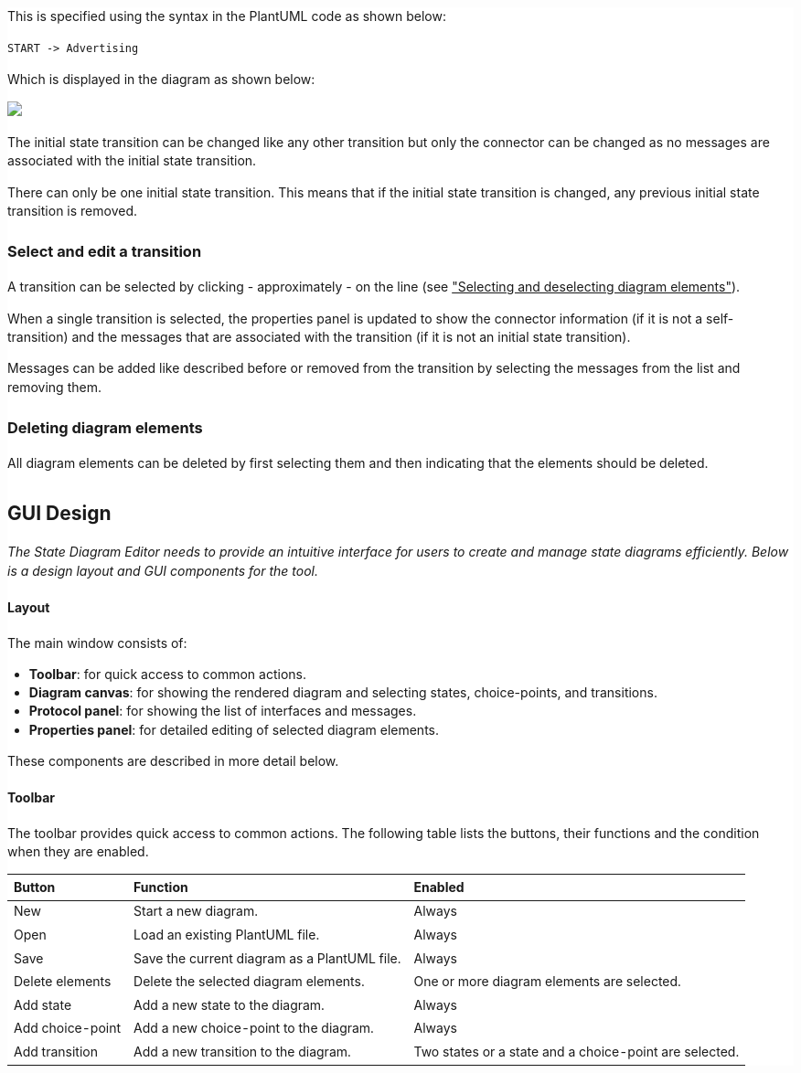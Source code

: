 This is specified using the syntax in the PlantUML code as shown below:

```
START -> Advertising
```

Which is displayed in the diagram as shown below:

![](https://www.plantuml.com/plantuml/png/PPBVIyD03CVV-rV4AlWqKDySszoe27jmo5eGOJ2EDjiETxbwb_d3uVzksftQctqekTmdtwJVTEnPETwPRN8Emo7SMMSKiwQrd9ADhX3GrFm15VhIwPgrfSG_QwgLKmOcpjats2SWXSIv_aIuJhuwGCwACGOkhuGuTBl5bTfj6GnwhzRecvudPuKsQ7SCGmYHv6PMZZChqLE3WRo3nfGOtKgLRNN8tKTwy-9zcLaYB7cEBrASIgR_bqbZ1gifLH4LSccI-FPpIcjgIqWCoaEQ_Pvcoc0A-q3bnMHUm63G6ZmQmUb5-uGHMsEyH86ULA_eM7jnFX3PnkeIUxNLn1qmUrW-RZJZLdl6gfrWwY579_KBwbpTf46eS8gyRZRNoXpcwesYbfqOUd9trAKFHoukw9zbaKOitzJ_x5AMFqQgv8_x1W00)

The initial state transition can be changed like any other transition but only the connector can be changed as no messages are associated with the initial state transition.

There can only be one initial state transition. This means that if the initial state transition is changed, any previous initial state transition is removed.

### Select and edit a transition

A transition can be selected by clicking - approximately - on the line (see ["Selecting and deselecting diagram elements"](#selecting-and-deselecting-diagram-elements)).

When a single transition is selected, the properties panel is updated to show the connector information (if it is not a self-transition) and the messages that are associated with the transition (if it is not an initial state transition).

Messages can be added like described before or removed from the transition by selecting the messages from the list and removing them.

### Deleting diagram elements

All diagram elements can be deleted by first selecting them and then indicating that the elements should be deleted.

## GUI Design

_The State Diagram Editor needs to provide an intuitive interface for users to create and manage state diagrams efficiently. Below is a design layout and GUI components for the tool._

#### Layout

The main window consists of:
- **Toolbar**: for quick access to common actions.
- **Diagram canvas**: for showing the rendered diagram and selecting states, choice-points, and transitions.
- **Protocol panel**: for showing the list of interfaces and messages.
- **Properties panel**: for detailed editing of selected diagram elements.

These components are described in more detail below.

#### Toolbar

The toolbar provides quick access to common actions. The following table lists the buttons, their functions and the condition when they are enabled.

| Button | Function | Enabled |
|:--- |:--- |:--- |
| New | Start a new diagram. | Always |
| Open | Load an existing PlantUML file. | Always |
| Save | Save the current diagram as a PlantUML file. | Always |
| Delete elements | Delete the selected diagram elements. | One or more diagram elements are selected. |
| Add state | Add a new state to the diagram. | Always |
| Add choice-point | Add a new choice-point to the diagram. | Always |
| Add transition | Add a new transition to the diagram. | Two states or a state and a choice-point are selected. |